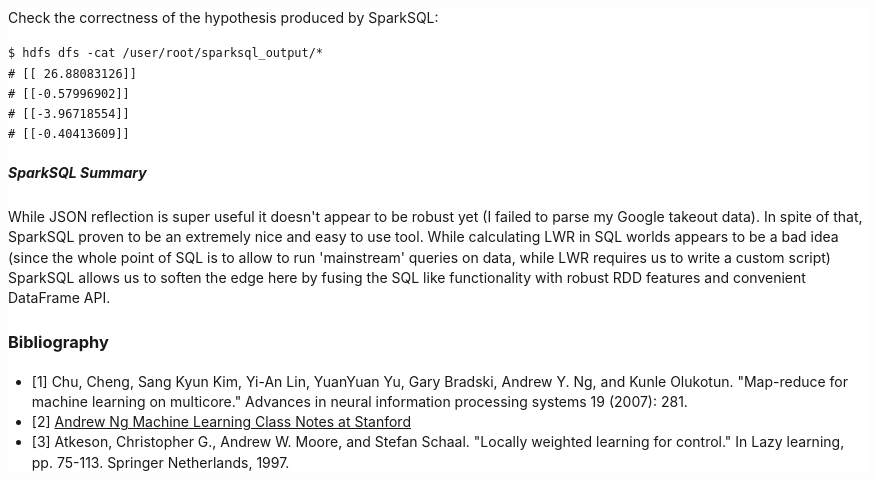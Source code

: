 Check the correctness of the hypothesis produced by SparkSQL:
```shell
$ hdfs dfs -cat /user/root/sparksql_output/*
# [[ 26.88083126]]
# [[-0.57996902]]
# [[-3.96718554]]
# [[-0.40413609]]
```

##### SparkSQL Summary
While JSON reflection is super useful it doesn't appear to be robust yet (I failed to parse my Google takeout data). In spite of that, SparkSQL proven to be an extremely nice and easy to use tool. While calculating LWR in SQL worlds appears to be a bad idea (since the whole point of SQL is to allow to run 'mainstream' queries on data, while LWR requires us to write a custom script) SparkSQL allows us to soften the edge here by fusing the SQL like functionality with robust RDD features and convenient DataFrame API.



### Bibliography
- [1] Chu, Cheng, Sang Kyun Kim, Yi-An Lin, YuanYuan Yu, Gary Bradski, Andrew Y. Ng, and Kunle Olukotun. "Map-reduce for machine learning on multicore." Advances in neural information processing systems 19 (2007): 281.
- [2] [Andrew Ng Machine Learning Class Notes at Stanford]( http://cs229.stanford.edu/notes/cs229-notes1.pdf)
- [3] Atkeson, Christopher G., Andrew W. Moore, and Stefan Schaal. "Locally weighted learning for control." In Lazy learning, pp. 75-113. Springer Netherlands, 1997.
